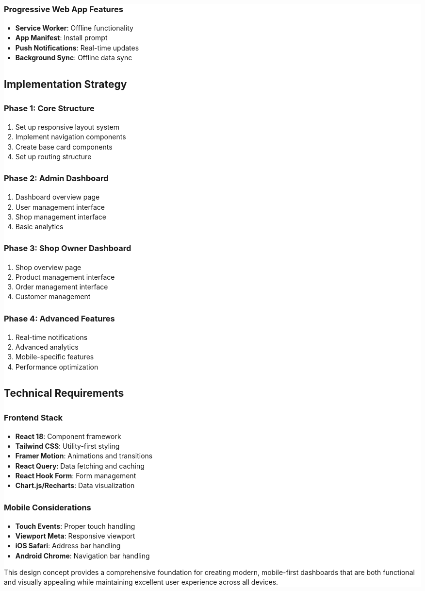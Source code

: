 ### Progressive Web App Features
- **Service Worker**: Offline functionality
- **App Manifest**: Install prompt
- **Push Notifications**: Real-time updates
- **Background Sync**: Offline data sync

## Implementation Strategy

### Phase 1: Core Structure
1. Set up responsive layout system
2. Implement navigation components
3. Create base card components
4. Set up routing structure

### Phase 2: Admin Dashboard
1. Dashboard overview page
2. User management interface
3. Shop management interface
4. Basic analytics

### Phase 3: Shop Owner Dashboard
1. Shop overview page
2. Product management interface
3. Order management interface
4. Customer management

### Phase 4: Advanced Features
1. Real-time notifications
2. Advanced analytics
3. Mobile-specific features
4. Performance optimization

## Technical Requirements

### Frontend Stack
- **React 18**: Component framework
- **Tailwind CSS**: Utility-first styling
- **Framer Motion**: Animations and transitions
- **React Query**: Data fetching and caching
- **React Hook Form**: Form management
- **Chart.js/Recharts**: Data visualization

### Mobile Considerations
- **Touch Events**: Proper touch handling
- **Viewport Meta**: Responsive viewport
- **iOS Safari**: Address bar handling
- **Android Chrome**: Navigation bar handling

This design concept provides a comprehensive foundation for creating modern, mobile-first dashboards that are both functional and visually appealing while maintaining excellent user experience across all devices.

